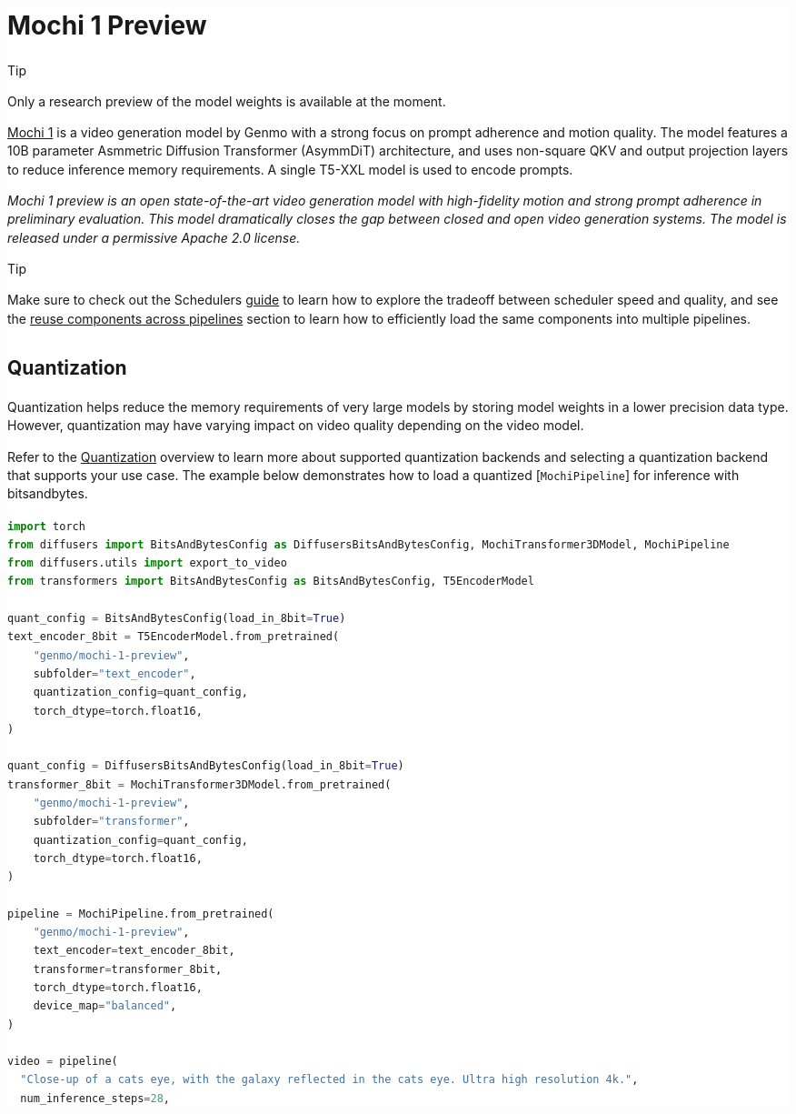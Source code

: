 

# Mochi 1 Preview

> [!TIP]
> Only a research preview of the model weights is available at the moment.

[Mochi 1](https://huggingface.co/genmo/mochi-1-preview) is a video generation model by Genmo with a strong focus on prompt adherence and motion quality. The model features a 10B parameter Asmmetric Diffusion Transformer (AsymmDiT) architecture, and uses non-square QKV and output projection layers to reduce inference memory requirements. A single T5-XXL model is used to encode prompts.

*Mochi 1 preview is an open state-of-the-art video generation model with high-fidelity motion and strong prompt adherence in preliminary evaluation. This model dramatically closes the gap between closed and open video generation systems. The model is released under a permissive Apache 2.0 license.*

> [!TIP]
> Make sure to check out the Schedulers [guide](../../using-diffusers/schedulers) to learn how to explore the tradeoff between scheduler speed and quality, and see the [reuse components across pipelines](../../using-diffusers/loading#reuse-a-pipeline) section to learn how to efficiently load the same components into multiple pipelines.

## Quantization

Quantization helps reduce the memory requirements of very large models by storing model weights in a lower precision data type. However, quantization may have varying impact on video quality depending on the video model.

Refer to the [Quantization](../../quantization/overview) overview to learn more about supported quantization backends and selecting a quantization backend that supports your use case. The example below demonstrates how to load a quantized [`MochiPipeline`] for inference with bitsandbytes.

```py
import torch
from diffusers import BitsAndBytesConfig as DiffusersBitsAndBytesConfig, MochiTransformer3DModel, MochiPipeline
from diffusers.utils import export_to_video
from transformers import BitsAndBytesConfig as BitsAndBytesConfig, T5EncoderModel

quant_config = BitsAndBytesConfig(load_in_8bit=True)
text_encoder_8bit = T5EncoderModel.from_pretrained(
    "genmo/mochi-1-preview",
    subfolder="text_encoder",
    quantization_config=quant_config,
    torch_dtype=torch.float16,
)

quant_config = DiffusersBitsAndBytesConfig(load_in_8bit=True)
transformer_8bit = MochiTransformer3DModel.from_pretrained(
    "genmo/mochi-1-preview",
    subfolder="transformer",
    quantization_config=quant_config,
    torch_dtype=torch.float16,
)

pipeline = MochiPipeline.from_pretrained(
    "genmo/mochi-1-preview",
    text_encoder=text_encoder_8bit,
    transformer=transformer_8bit,
    torch_dtype=torch.float16,
    device_map="balanced",
)

video = pipeline(
  "Close-up of a cats eye, with the galaxy reflected in the cats eye. Ultra high resolution 4k.",
  num_inference_steps=28,
```
